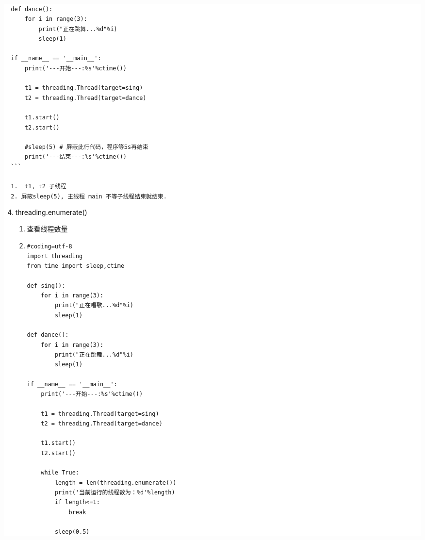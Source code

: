       def dance():
          for i in range(3):
              print("正在跳舞...%d"%i)
              sleep(1)
      
      if __name__ == '__main__':
          print('---开始---:%s'%ctime())
      
          t1 = threading.Thread(target=sing)
          t2 = threading.Thread(target=dance)
      
          t1.start()
          t2.start()
      
          #sleep(5) # 屏蔽此行代码，程序等5s再结束
          print('---结束---:%s'%ctime())
      ```

      1.  t1, t2 子线程
      2. 屏蔽sleep(5), 主线程 main 不等子线程结束就结束.

4. threading.enumerate()

   1. 查看线程数量

   2. ```
      #coding=utf-8
      import threading
      from time import sleep,ctime
      
      def sing():
          for i in range(3):
              print("正在唱歌...%d"%i)
              sleep(1)
      
      def dance():
          for i in range(3):
              print("正在跳舞...%d"%i)
              sleep(1)
      
      if __name__ == '__main__':
          print('---开始---:%s'%ctime())
      
          t1 = threading.Thread(target=sing)
          t2 = threading.Thread(target=dance)
      
          t1.start()
          t2.start()
      
          while True:
              length = len(threading.enumerate())
              print('当前运行的线程数为：%d'%length)
              if length<=1:
                  break
      
              sleep(0.5)
      ```
